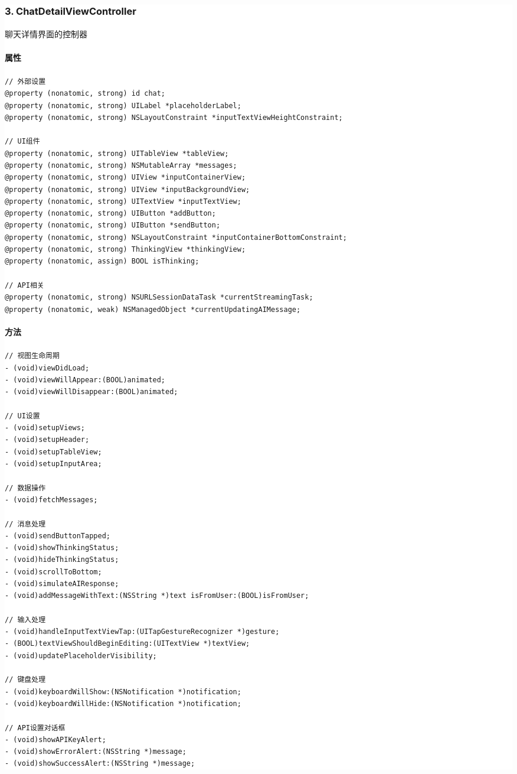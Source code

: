### 3. ChatDetailViewController
聊天详情界面的控制器

#### 属性
```objc
// 外部设置
@property (nonatomic, strong) id chat;
@property (nonatomic, strong) UILabel *placeholderLabel;
@property (nonatomic, strong) NSLayoutConstraint *inputTextViewHeightConstraint;

// UI组件
@property (nonatomic, strong) UITableView *tableView;
@property (nonatomic, strong) NSMutableArray *messages;
@property (nonatomic, strong) UIView *inputContainerView;
@property (nonatomic, strong) UIView *inputBackgroundView;
@property (nonatomic, strong) UITextView *inputTextView;
@property (nonatomic, strong) UIButton *addButton;
@property (nonatomic, strong) UIButton *sendButton;
@property (nonatomic, strong) NSLayoutConstraint *inputContainerBottomConstraint;
@property (nonatomic, strong) ThinkingView *thinkingView;
@property (nonatomic, assign) BOOL isThinking;

// API相关
@property (nonatomic, strong) NSURLSessionDataTask *currentStreamingTask;
@property (nonatomic, weak) NSManagedObject *currentUpdatingAIMessage;
```

#### 方法
```objc
// 视图生命周期
- (void)viewDidLoad;
- (void)viewWillAppear:(BOOL)animated;
- (void)viewWillDisappear:(BOOL)animated;

// UI设置
- (void)setupViews;
- (void)setupHeader;
- (void)setupTableView;
- (void)setupInputArea;

// 数据操作
- (void)fetchMessages;

// 消息处理
- (void)sendButtonTapped;
- (void)showThinkingStatus;
- (void)hideThinkingStatus;
- (void)scrollToBottom;
- (void)simulateAIResponse;
- (void)addMessageWithText:(NSString *)text isFromUser:(BOOL)isFromUser;

// 输入处理
- (void)handleInputTextViewTap:(UITapGestureRecognizer *)gesture;
- (BOOL)textViewShouldBeginEditing:(UITextView *)textView;
- (void)updatePlaceholderVisibility;

// 键盘处理
- (void)keyboardWillShow:(NSNotification *)notification;
- (void)keyboardWillHide:(NSNotification *)notification;

// API设置对话框
- (void)showAPIKeyAlert;
- (void)showErrorAlert:(NSString *)message;
- (void)showSuccessAlert:(NSString *)message;
```